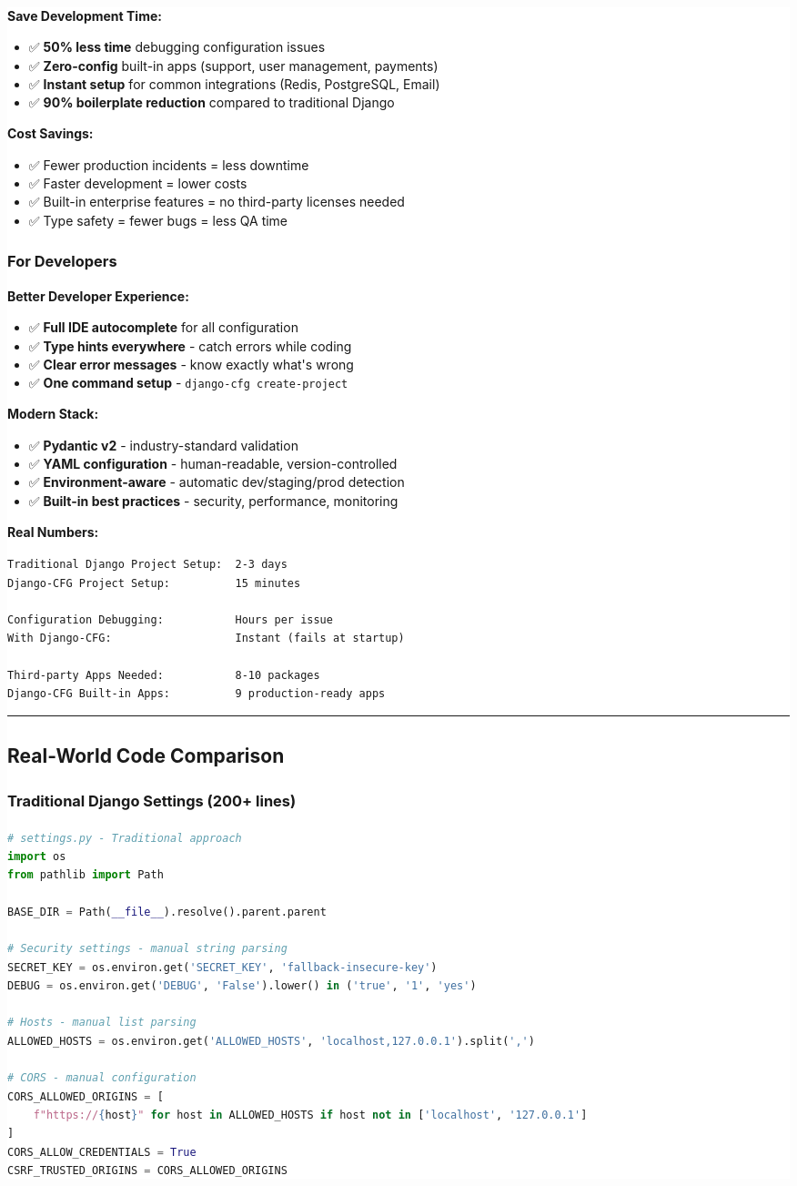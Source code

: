 **Save Development Time:**
- ✅ **50% less time** debugging configuration issues
- ✅ **Zero-config** built-in apps (support, user management, payments)
- ✅ **Instant setup** for common integrations (Redis, PostgreSQL, Email)
- ✅ **90% boilerplate reduction** compared to traditional Django

**Cost Savings:**
- ✅ Fewer production incidents = less downtime
- ✅ Faster development = lower costs
- ✅ Built-in enterprise features = no third-party licenses needed
- ✅ Type safety = fewer bugs = less QA time

### For Developers

**Better Developer Experience:**
- ✅ **Full IDE autocomplete** for all configuration
- ✅ **Type hints everywhere** - catch errors while coding
- ✅ **Clear error messages** - know exactly what's wrong
- ✅ **One command setup** - `django-cfg create-project`

**Modern Stack:**
- ✅ **Pydantic v2** - industry-standard validation
- ✅ **YAML configuration** - human-readable, version-controlled
- ✅ **Environment-aware** - automatic dev/staging/prod detection
- ✅ **Built-in best practices** - security, performance, monitoring

**Real Numbers:**
```
Traditional Django Project Setup:  2-3 days
Django-CFG Project Setup:          15 minutes

Configuration Debugging:           Hours per issue
With Django-CFG:                   Instant (fails at startup)

Third-party Apps Needed:           8-10 packages
Django-CFG Built-in Apps:          9 production-ready apps
```

---

## Real-World Code Comparison

### Traditional Django Settings (200+ lines)

```python
# settings.py - Traditional approach
import os
from pathlib import Path

BASE_DIR = Path(__file__).resolve().parent.parent

# Security settings - manual string parsing
SECRET_KEY = os.environ.get('SECRET_KEY', 'fallback-insecure-key')
DEBUG = os.environ.get('DEBUG', 'False').lower() in ('true', '1', 'yes')

# Hosts - manual list parsing
ALLOWED_HOSTS = os.environ.get('ALLOWED_HOSTS', 'localhost,127.0.0.1').split(',')

# CORS - manual configuration
CORS_ALLOWED_ORIGINS = [
    f"https://{host}" for host in ALLOWED_HOSTS if host not in ['localhost', '127.0.0.1']
]
CORS_ALLOW_CREDENTIALS = True
CSRF_TRUSTED_ORIGINS = CORS_ALLOWED_ORIGINS

```